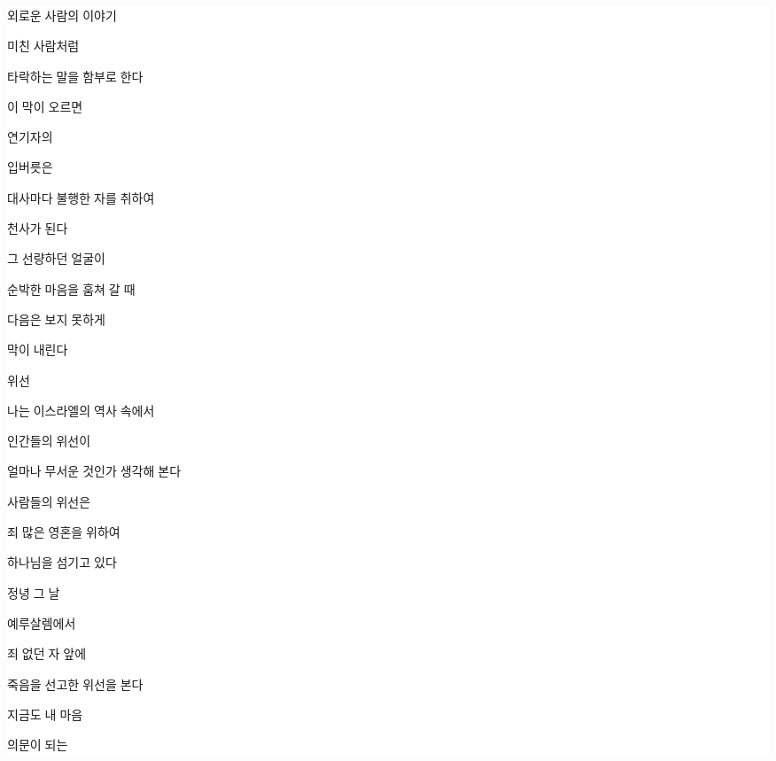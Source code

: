 외로운 사람의 이야기

미친 사람처럼

타락하는 말을 함부로 한다

이 막이 오르면

연기자의

입버릇은

대사마다 불행한 자를 취하여

천사가 된다

그 선량하던 얼굴이

순박한 마음을 훔쳐 갈 때

다음은 보지 못하게

막이 내린다

 

 

 

 

 

 

 

 

 

 

위선

 

나는 이스라엘의 역사 속에서

인간들의 위선이

얼마나 무서운 것인가 생각해 본다

사람들의 위선은

죄 많은 영혼을 위하여

하나님을 섬기고 있다

정녕 그 날

예루살렘에서

죄 없던 자 앞에

죽음을 선고한 위선을 본다

지금도 내 마음

의문이 되는
